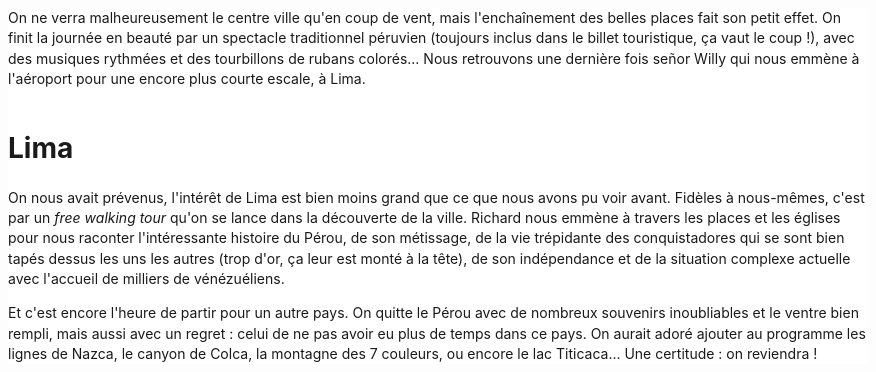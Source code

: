 On ne verra malheureusement le centre ville qu'en coup de vent, mais l'enchaînement des belles places fait son petit effet. 
On finit la journée en beauté par un spectacle traditionnel péruvien (toujours inclus dans le billet touristique, ça vaut le coup !), avec des musiques rythmées et des tourbillons de rubans colorés...
Nous retrouvons une dernière fois señor Willy qui nous emmène à l'aéroport pour une encore plus courte escale, à Lima.

# Lima
On nous avait prévenus, l'intérêt de Lima est bien moins grand que ce que nous avons pu voir avant. Fidèles à nous-mêmes, c'est par un *free walking tour* qu'on se lance dans la découverte de la ville. Richard nous emmène à travers les places et les églises pour nous raconter l'intéressante histoire du Pérou, de son métissage, de la vie trépidante des conquistadores qui se sont bien tapés dessus les uns les autres (trop d'or, ça leur est monté à la tête), de son indépendance et de la situation complexe actuelle avec l'accueil de milliers de vénézuéliens.

Et c'est encore l'heure de partir pour un autre pays.
On quitte le Pérou avec de nombreux souvenirs inoubliables et le ventre bien rempli, mais aussi avec un regret : celui de ne pas avoir eu plus de temps dans ce pays. On aurait adoré ajouter au programme les lignes de Nazca, le canyon de Colca, la montagne des 7 couleurs, ou encore le lac Titicaca... Une certitude : on reviendra !